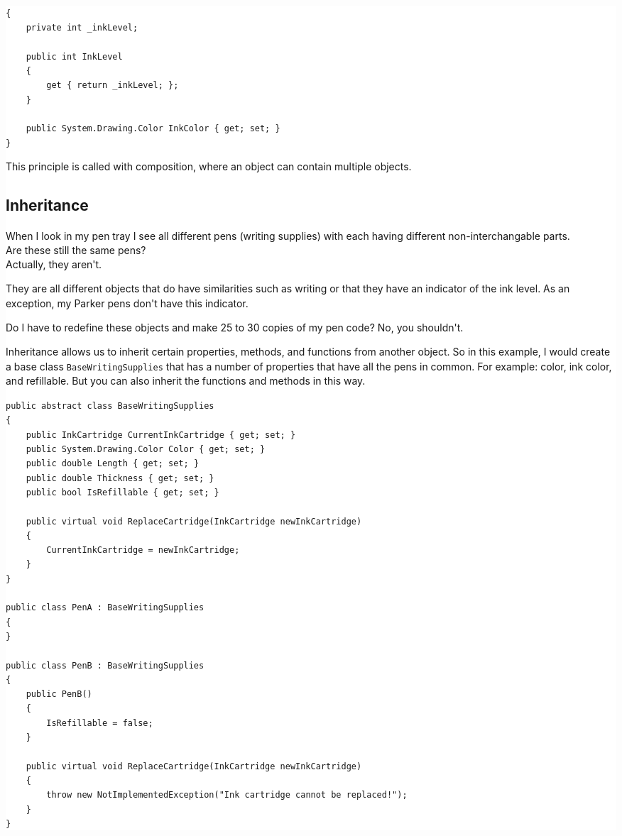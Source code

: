 ```
{
    private int _inkLevel;

    public int InkLevel 
    { 
        get { return _inkLevel; }; 
    }

    public System.Drawing.Color InkColor { get; set; }
}
```

This principle is called with composition, where an object can contain multiple objects.

## Inheritance
When I look in my pen tray I see all different pens (writing supplies) with each having different non-interchangable parts.\
Are these still the same pens?\
Actually, they aren't.

They are all different objects that do have similarities such as writing or that they have an indicator of the ink level. 
As an exception, my Parker pens don't have this indicator.

Do I have to redefine these objects and make 25 to 30 copies of my pen code? No, you shouldn't.

Inheritance allows us to inherit certain properties, methods, and functions from another object. So in this example, I would create a base class ```BaseWritingSupplies``` that has a number of properties that have all the pens in common. For example: color, ink color, and refillable.
But you can also inherit the functions and methods in this way. 

```
public abstract class BaseWritingSupplies
{
    public InkCartridge CurrentInkCartridge { get; set; }
    public System.Drawing.Color Color { get; set; }
    public double Length { get; set; }
    public double Thickness { get; set; }
    public bool IsRefillable { get; set; }

    public virtual void ReplaceCartridge(InkCartridge newInkCartridge)
    {
        CurrentInkCartridge = newInkCartridge;
    }
}

public class PenA : BaseWritingSupplies
{
}

public class PenB : BaseWritingSupplies
{
    public PenB()
    {
        IsRefillable = false;
    }

    public virtual void ReplaceCartridge(InkCartridge newInkCartridge)
    {
        throw new NotImplementedException("Ink cartridge cannot be replaced!");
    }
}
```
